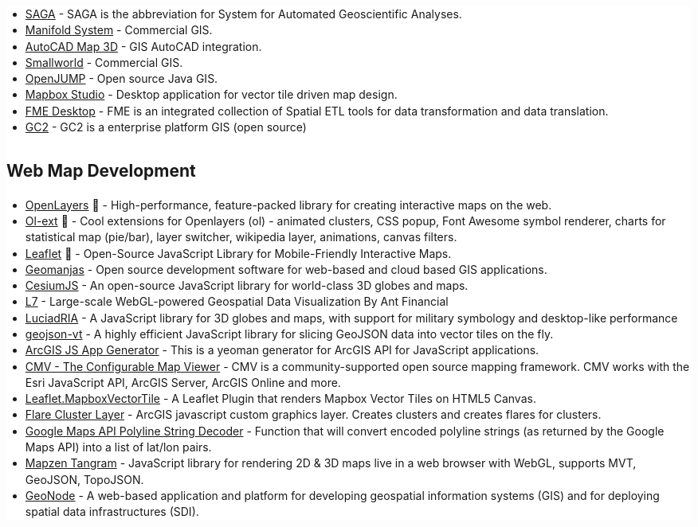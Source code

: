 * [SAGA](http://www.saga-gis.org/en/index.html) - SAGA is the abbreviation for System for Automated Geoscientific Analyses.
* [Manifold System](http://www.manifold.net/) - Commercial GIS.
* [AutoCAD Map 3D](http://www.autodesk.com.br/products/autocad-map-3d/overview) - GIS AutoCAD integration.
* [Smallworld](https://www.gegridsolutions.com/geospatial/catalog/smallworld_core.htm) - Commercial GIS.
* [OpenJUMP](http://openjump.org/) - Open source Java GIS.
* [Mapbox Studio](https://github.com/mapbox/mapbox-studio-classic) - Desktop application for vector tile driven map design.
* [FME Desktop](https://www.safe.com/fme/fme-desktop/) - FME is an integrated collection of Spatial ETL tools for data transformation and data translation.
* [GC2](http://www.mapcentia.com/en/product/) - GC2 is a enterprise platform GIS (open source)


## Web Map Development

* [OpenLayers](http://openlayers.org/) :star2: - High-performance, feature-packed library for creating interactive maps on the web.
* [Ol-ext](https://viglino.github.io/ol-ext/) :star2: - Cool extensions for Openlayers (ol) - animated clusters, CSS popup, Font Awesome symbol renderer, charts for statistical map (pie/bar), layer switcher, wikipedia layer, animations, canvas filters.
* [Leaflet](http://leafletjs.com/) :star2: - Open-Source JavaScript Library for Mobile-Friendly Interactive Maps.
* [Geomanjas](http://www.geomajas.org/) - Open source development software for web-based and cloud based GIS applications.
* [CesiumJS](https://cesiumjs.org/) - An open-source JavaScript library for world-class 3D globes and maps.
* [L7](https://github.com/antvis/L7) - Large-scale WebGL-powered Geospatial Data Visualization By Ant Financial
* [LuciadRIA](http://www.luciad.com/solutions/luciadria) - A JavaScript library for 3D globes and maps, with support for military symbology and desktop-like performance
* [geojson-vt](https://github.com/mapbox/geojson-vt) - A highly efficient JavaScript library for slicing GeoJSON data into vector tiles on the fly.
* [ArcGIS JS App Generator](https://github.com/odoe/generator-arcgis-js-app) - This is a yeoman generator for ArcGIS API for JavaScript applications.
* [CMV - The Configurable Map Viewer](https://github.com/cmv/cmv-app) - CMV is a community-supported open source mapping framework. CMV works with the Esri JavaScript API, ArcGIS Server, ArcGIS Online and more.
* [Leaflet.MapboxVectorTile](https://github.com/SpatialServer/Leaflet.MapboxVectorTile) - A Leaflet Plugin that renders Mapbox Vector Tiles on HTML5 Canvas.
* [Flare Cluster Layer](https://github.com/nickcam/FlareClusterLayer) - ArcGIS javascript custom graphics layer. Creates clusters and creates flares for clusters.
* [Google Maps API Polyline String Decoder](https://github.com/mgd722/decode-google-maps-polyline) - Function that will convert encoded polyline strings (as returned by the Google Maps API) into a list of lat/lon pairs.
* [Mapzen Tangram](https://github.com/tangrams/tangram) - JavaScript library for rendering 2D & 3D maps live in a web browser with WebGL, supports MVT, GeoJSON, TopoJSON.
* [GeoNode](http://geonode.org/) - A web-based application and platform for developing geospatial information systems (GIS) and for deploying spatial data infrastructures (SDI).

